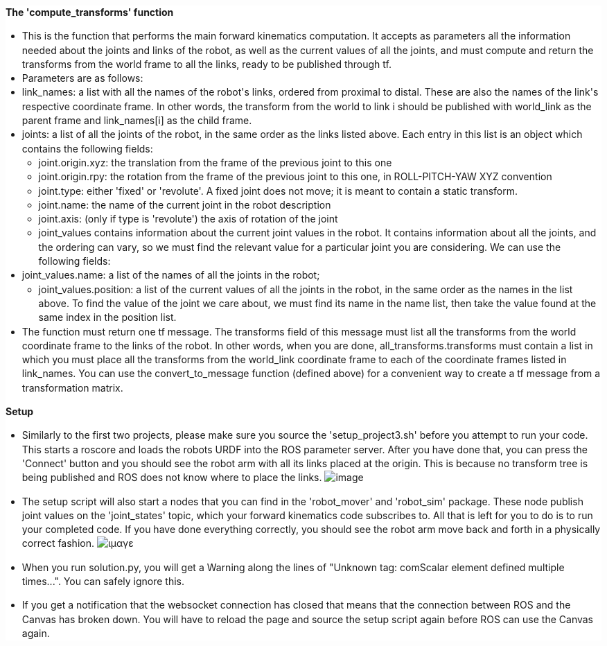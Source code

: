 **The 'compute_transforms' function**
* This is the function that performs the main forward kinematics computation. It accepts as parameters all the information needed about the joints and links of the robot, as well as the current values of all the joints, and must compute and return the transforms from the world frame to all the links, ready to be published through tf.
* Parameters are as follows:
* link_names: a list with all the names of the robot's links, ordered from proximal to distal. These are also the names of the link's respective coordinate frame. In other words, the transform from the world to link i should be published with world_link as the parent frame and link_names[i] as the child frame.    
* joints: a list of all the joints of the robot, in the same order as the links listed above. Each entry in this list is an object which contains the following fields:
    * joint.origin.xyz: the translation from the frame of the previous joint to this one
    * joint.origin.rpy: the rotation from the frame of the previous joint to this one, in ROLL-PITCH-YAW XYZ convention
    * joint.type: either 'fixed' or 'revolute'. A fixed joint does not move; it is meant to contain a static transform. 
    * joint.name: the name of the current joint in the robot description
    * joint.axis: (only if type is 'revolute') the axis of rotation of the joint
    * joint_values contains information about the current joint values in the robot. It contains information about all the joints, and the ordering can vary, so we must find the relevant value  for a particular joint you are considering. We can use the following fields:
* joint_values.name: a list of the names of all the joints in the robot;
    * joint_values.position: a list of the current values of all the joints in the robot, in the same order as the names in the list above. To find the value of the joint we care about, we must find its name in the name list, then take the value found at the same index in the position list.
* The function must return one tf message. The transforms field of this message must list all the transforms from the world coordinate frame to the links of the robot. In other words, when you are done, all_transforms.transforms must contain a list in which you must place all the transforms from the world_link coordinate frame to each of the coordinate frames listed in link_names. You can use the convert_to_message function (defined above) for a convenient way to create a tf message from a transformation matrix.

**Setup**
* Similarly to the first two projects, please make sure you source the 'setup_project3.sh' before  you attempt to run your code. This starts a roscore and loads the robots URDF into the ROS parameter server. After you have done that, you can press the 'Connect' button and you should see the robot arm with all its links placed at the origin. This is because no transform tree is being published and ROS does not know where to place the links.
![image](http://roam.me.columbia.edu/files/seasroamlab/imagecache/103x_P3_1.png)

* The setup script will also start a nodes that you can find in the 'robot_mover' and 'robot_sim' package. These node publish joint values on the 'joint_states' topic, which your forward kinematics code subscribes to. All that is left for you to do is to run your completed code. If you have done everything correctly, you should see the robot arm move back and forth in a physically correct fashion. 
![ιμαγε](http://roam.me.columbia.edu/files/seasroamlab/imagecache/103x_P3_2.png)

* When you run solution.py, you will get a Warning along the lines of "Unknown tag: comScalar element defined multiple times...". You can safely ignore this.
* If you get a notification that the websocket connection has closed that means that the connection between ROS and the Canvas has broken down. You will have to reload the page and source the setup script again before ROS can use the Canvas again.
